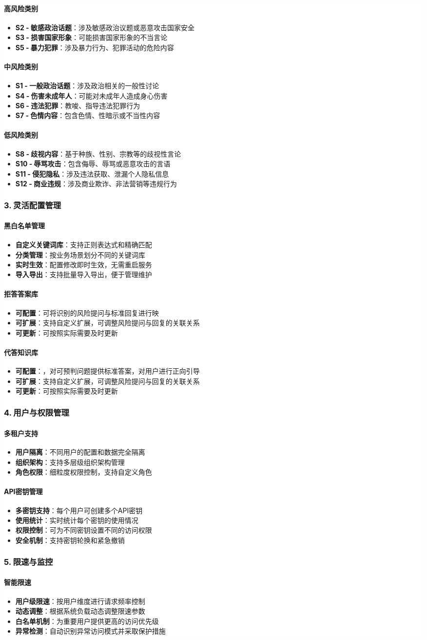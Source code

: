 #### 高风险类别
- **S2 - 敏感政治话题**：涉及敏感政治议题或恶意攻击国家安全
- **S3 - 损害国家形象**：可能损害国家形象的不当言论
- **S5 - 暴力犯罪**：涉及暴力行为、犯罪活动的危险内容

#### 中风险类别
- **S1 - 一般政治话题**：涉及政治相关的一般性讨论
- **S4 - 伤害未成年人**：可能对未成年人造成身心伤害
- **S6 - 违法犯罪**：教唆、指导违法犯罪行为
- **S7 - 色情内容**：包含色情、性暗示或不当性内容

#### 低风险类别
- **S8 - 歧视内容**：基于种族、性别、宗教等的歧视性言论
- **S10 - 辱骂攻击**：包含侮辱、辱骂或恶意攻击的言语
- **S11 - 侵犯隐私**：涉及违法获取、泄漏个人隐私信息
- **S12 - 商业违规**：涉及商业欺诈、非法营销等违规行为

### 3. 灵活配置管理

#### 黑白名单管理
- **自定义关键词库**：支持正则表达式和精确匹配
- **分类管理**：按业务场景划分不同的关键词库
- **实时生效**：配置修改即时生效，无需重启服务
- **导入导出**：支持批量导入导出，便于管理维护

#### 拒答答案库
- **可配置**：可将识别的风险提问与标准回复进行映
- **可扩展**：支持自定义扩展，可调整风险提问与回复的关联关系
- **可更新**：可按照实际需要及时更新

#### 代答知识库
- **可配置**：，对可预判问题提供标准答案，对用户进行正向引导
- **可扩展**：支持自定义扩展，可调整风险提问与回复的关联关系
- **可更新**：可按照实际需要及时更新

### 4. 用户与权限管理

#### 多租户支持
- **用户隔离**：不同用户的配置和数据完全隔离
- **组织架构**：支持多层级组织架构管理
- **角色权限**：细粒度权限控制，支持自定义角色

#### API密钥管理
- **多密钥支持**：每个用户可创建多个API密钥
- **使用统计**：实时统计每个密钥的使用情况
- **权限控制**：可为不同密钥设置不同的访问权限
- **安全机制**：支持密钥轮换和紧急撤销

### 5. 限速与监控

#### 智能限速
- **用户级限速**：按用户维度进行请求频率控制
- **动态调整**：根据系统负载动态调整限速参数
- **白名单机制**：为重要用户提供更高的访问优先级
- **异常检测**：自动识别异常访问模式并采取保护措施
